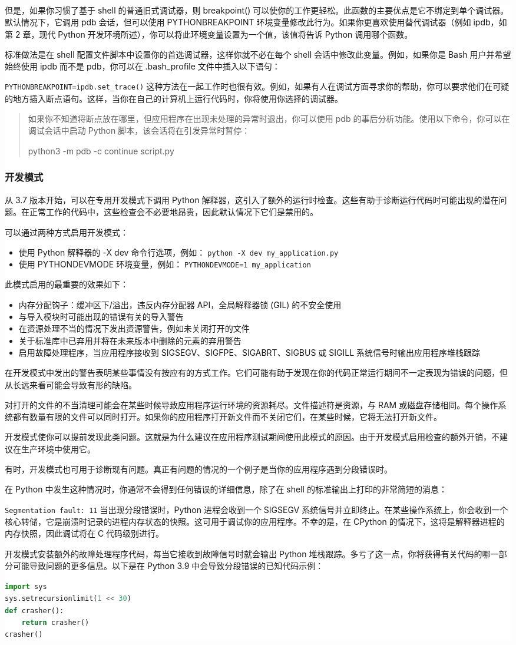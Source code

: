但是，如果你习惯了基于 shell 的普通旧式调试器，则 breakpoint() 可以使你的工作更轻松。此函数的主要优点是它不绑定到单个调试器。默认情况下，它调用 pdb 会话，但可以使用 PYTHONBREAKPOINT 环境变量修改此行为。如果你更喜欢使用替代调试器（例如 ipdb，如第 2 章，现代 Python 开发环境所述），你可以将此环境变量设置为一个值，该值将告诉 Python 调用哪个函数。

标准做法是在 shell 配置文件脚本中设置你的首选调试器，这样你就不必在每个 shell 会话中修改此变量。例如，如果你是 Bash 用户并希望始终使用 ipdb 而不是 pdb，你可以在 .bash_profile 文件中插入以下语句：

```PYTHONBREAKPOINT=ipdb.set_trace()```
这种方法在一起工作时也很有效。例如，如果有人在调试方面寻求你的帮助，你可以要求他们在可疑的地方插入断点语句。这样，当你在自己的计算机上运行代码时，你将使用你选择的调试器。

> 如果你不知道将断点放在哪里，但应用程序在出现未处理的异常时退出，你可以使用 pdb 的事后分析功能。使用以下命令，你可以在调试会话中启动 Python 脚本，该会话将在引发异常时暂停：
>
> python3 -m pdb -c continue script.py

### 开发模式

从 3.7 版本开始，可以在专用开发模式下调用 Python 解释器，这引入了额外的运行时检查。这些有助于诊断运行代码时可能出现的潜在问题。在正常工作的代码中，这些检查会不必要地昂贵，因此默认情况下它们是禁用的。

可以通过两种方式启用开发模式：

- 使用 Python 解释器的 -X dev 命令行选项，例如：
    ```python -X dev my_application.py```
- 使用 PYTHONDEVMODE 环境变量，例如：
    ```PYTHONDEVMODE=1 my_application```

此模式启用的最重要的效果如下：

- 内存分配钩子：缓冲区下/溢出，违反内存分配器 API，全局解释器锁 (GIL) 的不安全使用
- 与导入模块时可能出现的错误有关的导入警告
- 在资源处理不当的情况下发出资源警告，例如未关闭打开的文件
- 关于标准库中已弃用并将在未来版本中删除的元素的弃用警告
- 启用故障处理程序，当应用程序接收到 SIGSEGV、SIGFPE、SIGABRT、SIGBUS 或 SIGILL 系统信号时输出应用程序堆栈跟踪

在开发模式中发出的警告表明某些事情没有按应有的方式工作。它们可能有助于发现在你的代码正常运行期间不一定表现为错误的问题，但从长远来看可能会导致有形的缺陷。

对打开的文件的不当清理可能会在某些时候导致应用程序运行环境的资源耗尽。文件描述符是资源，与 RAM 或磁盘存储相同。每个操作系统都有数量有限的文件可以同时打开。如果你的应用程序打开新文件而不关闭它们，在某些时候，它将无法打开新文件。

开发模式使你可以提前发现此类问题。这就是为什么建议在应用程序测试期间使用此模式的原因。由于开发模式启用检查的额外开销，不建议在生产环境中使用它。

有时，开发模式也可用于诊断现有问题。真正有问题的情况的一个例子是当你的应用程序遇到分段错误时。

在 Python 中发生这种情况时，你通常不会得到任何错误的详细信息，除了在 shell 的标准输出上打印的非常简短的消息：

```Segmentation fault: 11```
当出现分段错误时，Python 进程会收到一个 SIGSEGV 系统信号并立即终止。在某些操作系统上，你会收到一个核心转储，它是崩溃时记录的进程内存状态的快照。这可用于调试你的应用程序。不幸的是，在 CPython 的情况下，这将是解释器进程的内存快照，因此调试将在 C 代码级别进行。

开发模式安装额外的故障处理程序代码，每当它接收到故障信号时就会输出 Python 堆栈跟踪。多亏了这一点，你将获得有关代码的哪一部分可能导致问题的更多信息。以下是在 Python 3.9 中会导致分段错误的已知代码示例：

```python
import sys
sys.setrecursionlimit(1 << 30)
def crasher():
    return crasher()
crasher()
```
